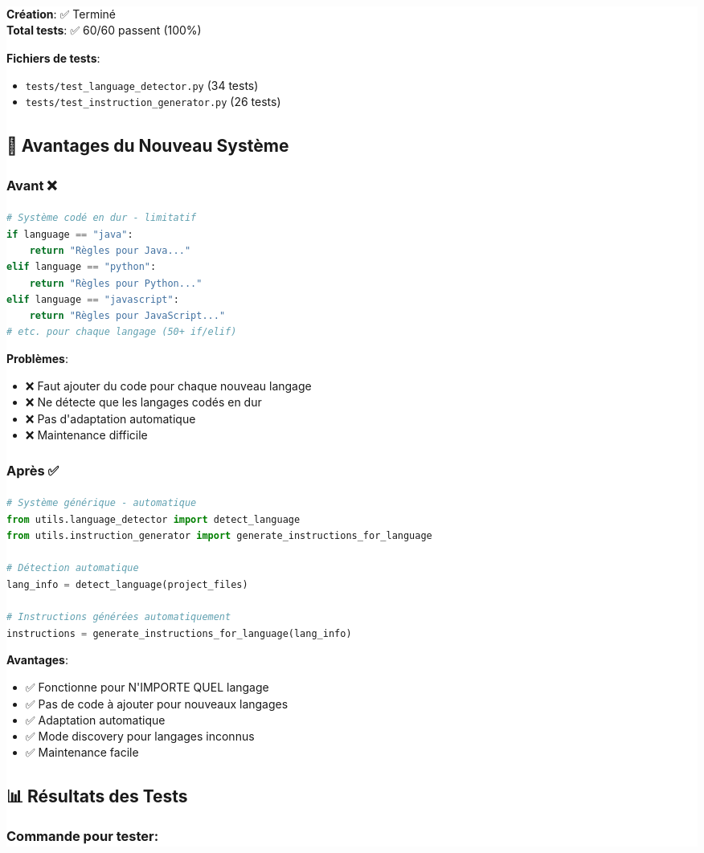 **Création**: ✅ Terminé  
**Total tests**: ✅ 60/60 passent (100%)

**Fichiers de tests**:
- `tests/test_language_detector.py` (34 tests)
- `tests/test_instruction_generator.py` (26 tests)

## 🎯 Avantages du Nouveau Système

### Avant ❌

```python
# Système codé en dur - limitatif
if language == "java":
    return "Règles pour Java..."
elif language == "python":
    return "Règles pour Python..."
elif language == "javascript":
    return "Règles pour JavaScript..."
# etc. pour chaque langage (50+ if/elif)
```

**Problèmes**:
- ❌ Faut ajouter du code pour chaque nouveau langage
- ❌ Ne détecte que les langages codés en dur
- ❌ Pas d'adaptation automatique
- ❌ Maintenance difficile

### Après ✅

```python
# Système générique - automatique
from utils.language_detector import detect_language
from utils.instruction_generator import generate_instructions_for_language

# Détection automatique
lang_info = detect_language(project_files)

# Instructions générées automatiquement
instructions = generate_instructions_for_language(lang_info)
```

**Avantages**:
- ✅ Fonctionne pour N'IMPORTE QUEL langage
- ✅ Pas de code à ajouter pour nouveaux langages
- ✅ Adaptation automatique
- ✅ Mode discovery pour langages inconnus
- ✅ Maintenance facile

## 📊 Résultats des Tests

### Commande pour tester:
